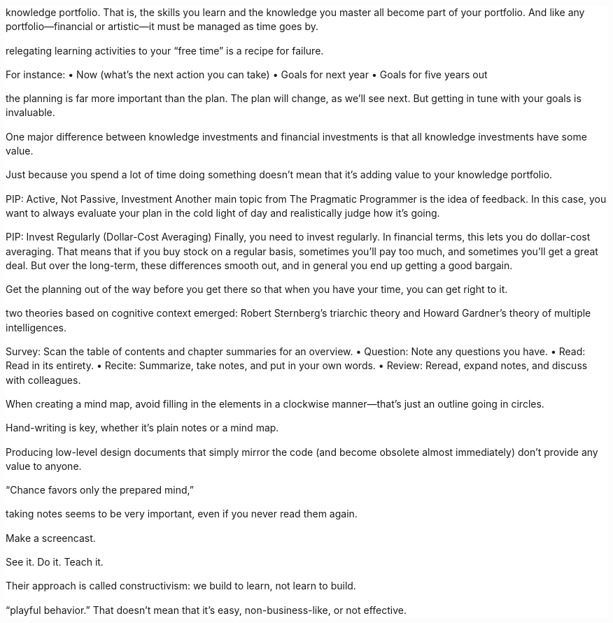 knowledge portfolio. That is, the skills you learn and the knowledge you master all become part of your portfolio. And like any portfolio—financial or artistic—it must be managed as time goes by.

relegating learning activities to your “free time” is a recipe for failure.

For instance: 
• Now (what’s the next action you can take) 
• Goals for next year 
• Goals for five years out

the planning is far more important than the plan. The plan will change, as we’ll see next. But getting in tune with your goals is invaluable.

One major difference between knowledge investments and financial investments is that all knowledge investments have some value.

Just because you spend a lot of time doing something doesn’t mean that it’s adding value to your knowledge portfolio.

PIP: Active, Not Passive, Investment
Another main topic from The Pragmatic Programmer is the idea of feedback. In this case, you want to always evaluate your plan in the cold light of day and realistically judge how it’s going.

PIP: Invest Regularly (Dollar-Cost Averaging)
Finally, you need to invest regularly. In financial terms, this lets you do dollar-cost averaging. That means that if you buy stock on a regular basis, sometimes you’ll pay too much, and sometimes you’ll get a great deal. But over the long-term, these differences smooth out, and in general you end up getting a good bargain.

Get the planning out of the way before you get there so that when you have your time, you can get right to it.

two theories based on cognitive context emerged: Robert Sternberg’s triarchic theory and Howard Gardner’s theory of multiple intelligences.

Survey: Scan the table of contents and chapter summaries for an overview. 
• Question: Note any questions you have. 
• Read: Read in its entirety. 
• Recite: Summarize, take notes, and put in your own words. 
• Review: Reread, expand notes, and discuss with colleagues.

When creating a mind map, avoid filling in the elements in a clockwise manner—that’s just an outline going in circles.

Hand-writing is key, whether it’s plain notes or a mind map.

Producing low-level design documents that simply mirror the code (and become obsolete almost immediately) don’t provide any value to anyone.

“Chance favors only the prepared mind,”

taking notes seems to be very important, even if you never read them again.

Make a screencast.

See it. Do it. Teach it.

Their approach is called constructivism: we build to learn, not learn to build.

“playful behavior.” 
That doesn’t mean that it’s easy, non-business-like, or not effective.
